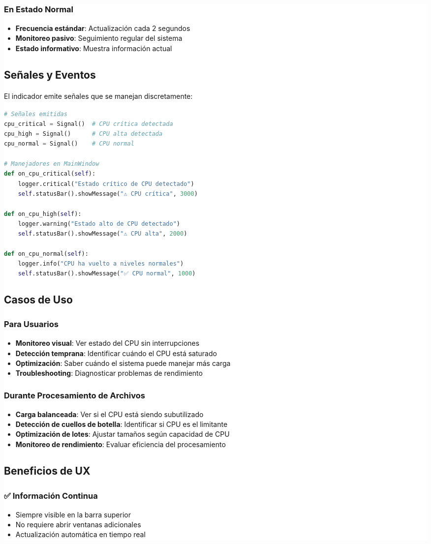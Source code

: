 ### **En Estado Normal**
- **Frecuencia estándar**: Actualización cada 2 segundos
- **Monitoreo pasivo**: Seguimiento regular del sistema
- **Estado informativo**: Muestra información actual

## Señales y Eventos

El indicador emite señales que se manejan discretamente:

```python
# Señales emitidas
cpu_critical = Signal()  # CPU crítica detectada
cpu_high = Signal()      # CPU alta detectada  
cpu_normal = Signal()    # CPU normal

# Manejadores en MainWindow
def on_cpu_critical(self):
    logger.critical("Estado crítico de CPU detectado")
    self.statusBar().showMessage("⚠️ CPU crítica", 3000)

def on_cpu_high(self):
    logger.warning("Estado alto de CPU detectado")
    self.statusBar().showMessage("⚠️ CPU alta", 2000)
    
def on_cpu_normal(self):
    logger.info("CPU ha vuelto a niveles normales")
    self.statusBar().showMessage("✅ CPU normal", 1000)
```

## Casos de Uso

### **Para Usuarios**
- **Monitoreo visual**: Ver estado del CPU sin interrupciones
- **Detección temprana**: Identificar cuándo el CPU está saturado
- **Optimización**: Saber cuándo el sistema puede manejar más carga
- **Troubleshooting**: Diagnosticar problemas de rendimiento

### **Durante Procesamiento de Archivos**
- **Carga balanceada**: Ver si el CPU está siendo subutilizado
- **Detección de cuellos de botella**: Identificar si CPU es el limitante
- **Optimización de lotes**: Ajustar tamaños según capacidad de CPU
- **Monitoreo de rendimiento**: Evaluar eficiencia del procesamiento

## Beneficios de UX

### ✅ **Información Continua**
- Siempre visible en la barra superior
- No requiere abrir ventanas adicionales
- Actualización automática en tiempo real
